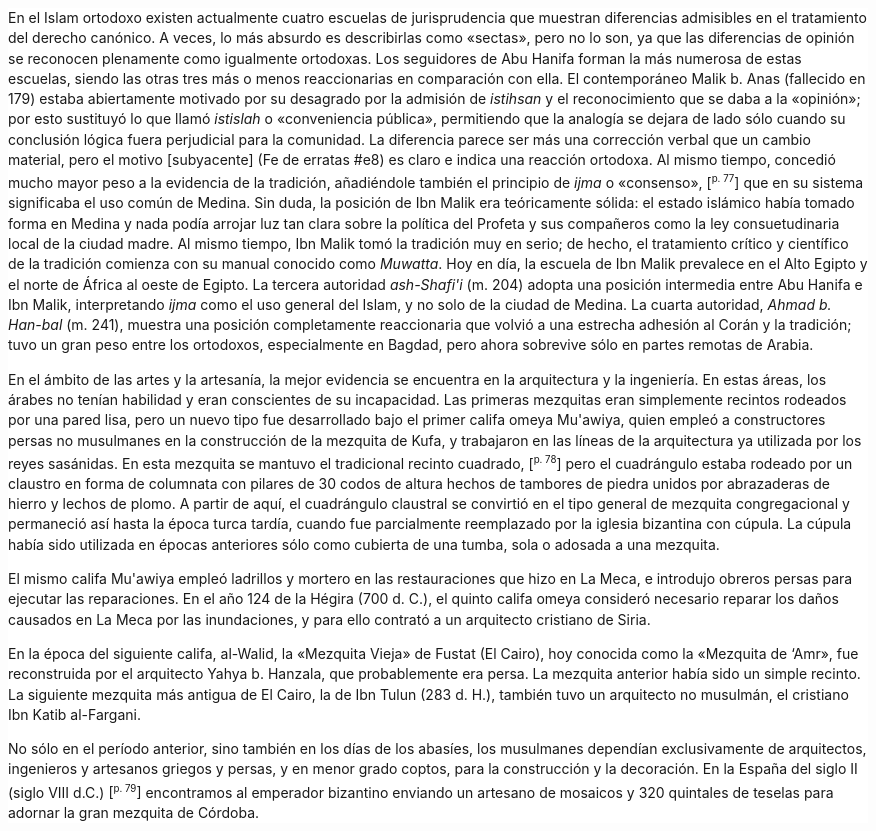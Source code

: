 En el Islam ortodoxo existen actualmente cuatro escuelas de jurisprudencia que muestran diferencias admisibles en el tratamiento del derecho canónico. A veces, lo más absurdo es describirlas como «sectas», pero no lo son, ya que las diferencias de opinión se reconocen plenamente como igualmente ortodoxas. Los seguidores de Abu Hanifa forman la más numerosa de estas escuelas, siendo las otras tres más o menos reaccionarias en comparación con ella. El contemporáneo Malik b. Anas (fallecido en 179) estaba abiertamente motivado por su desagrado por la admisión de _istihsan_ y el reconocimiento que se daba a la «opinión»; por esto sustituyó lo que llamó _istislah_ o «conveniencia pública», permitiendo que la analogía se dejara de lado sólo cuando su conclusión lógica fuera perjudicial para la comunidad. La diferencia parece ser más una corrección verbal que un cambio material, pero el motivo [subyacente] (Fe de erratas #e8) es claro e indica una reacción ortodoxa. Al mismo tiempo, concedió mucho mayor peso a la evidencia de la tradición, añadiéndole también el principio de _ijma_ o «consenso», <span id="p77">[<sup><small>p. 77</small></sup>]</span> que en su sistema significaba el uso común de Medina. Sin duda, la posición de Ibn Malik era teóricamente sólida: el estado islámico había tomado forma en Medina y nada podía arrojar luz tan clara sobre la política del Profeta y sus compañeros como la ley consuetudinaria local de la ciudad madre. Al mismo tiempo, Ibn Malik tomó la tradición muy en serio; de hecho, el tratamiento crítico y científico de la tradición comienza con su manual conocido como _Muwatta_. Hoy en día, la escuela de Ibn Malik prevalece en el Alto Egipto y el norte de África al oeste de Egipto. La tercera autoridad _ash-Shafi'i_ (m. 204) adopta una posición intermedia entre Abu Hanifa e Ibn Malik, interpretando _ijma_ como el uso general del Islam, y no solo de la ciudad de Medina. La cuarta autoridad, _Ahmad b. Han-bal_ (m. 241), muestra una posición completamente reaccionaria que volvió a una estrecha adhesión al Corán y la tradición; tuvo un gran peso entre los ortodoxos, especialmente en Bagdad, pero ahora sobrevive sólo en partes remotas de Arabia.

En el ámbito de las artes y la artesanía, la mejor evidencia se encuentra en la arquitectura y la ingeniería. En estas áreas, los árabes no tenían habilidad y eran conscientes de su incapacidad. Las primeras mezquitas eran simplemente recintos rodeados por una pared lisa, pero un nuevo tipo fue desarrollado bajo el primer califa omeya Mu'awiya, quien empleó a constructores persas no musulmanes en la construcción de la mezquita de Kufa, y trabajaron en las líneas de la arquitectura ya utilizada por los reyes sasánidas. En esta mezquita se mantuvo el tradicional recinto cuadrado, <span id="p78">[<sup><small>p. 78</small></sup>]</span> pero el cuadrángulo estaba rodeado por un claustro en forma de columnata con pilares de 30 codos de altura hechos de tambores de piedra unidos por abrazaderas de hierro y lechos de plomo. A partir de aquí, el cuadrángulo claustral se convirtió en el tipo general de mezquita congregacional y permaneció así hasta la época turca tardía, cuando fue parcialmente reemplazado por la iglesia bizantina con cúpula. La cúpula había sido utilizada en épocas anteriores sólo como cubierta de una tumba, sola o adosada a una mezquita.

El mismo califa Mu'awiya empleó ladrillos y mortero en las restauraciones que hizo en La Meca, e introdujo obreros persas para ejecutar las reparaciones. En el año 124 de la Hégira (700 d. C.), el quinto califa omeya consideró necesario reparar los daños causados en La Meca por las inundaciones, y para ello contrató a un arquitecto cristiano de Siria.

En la época del siguiente califa, al-Walid, la «Mezquita Vieja» de Fustat (El Cairo), hoy conocida como la «Mezquita de ‘Amr», fue reconstruida por el arquitecto Yahya b. Hanzala, que probablemente era persa. La mezquita anterior había sido un simple recinto. La siguiente mezquita más antigua de El Cairo, la de Ibn Tulun (283 d. H.), también tuvo un arquitecto no musulmán, el cristiano Ibn Katib al-Fargani.

No sólo en el período anterior, sino también en los días de los abasíes, los musulmanes dependían exclusivamente de arquitectos, ingenieros y artesanos griegos y persas, y en menor grado coptos, para la construcción y la decoración. En la España del siglo II (siglo VIII d.C.) <span id="p79">[<sup><small>p. 79</small></sup>]</span> encontramos al emperador bizantino enviando un artesano de mosaicos y 320 quintales de teselas para adornar la gran mezquita de Córdoba.
